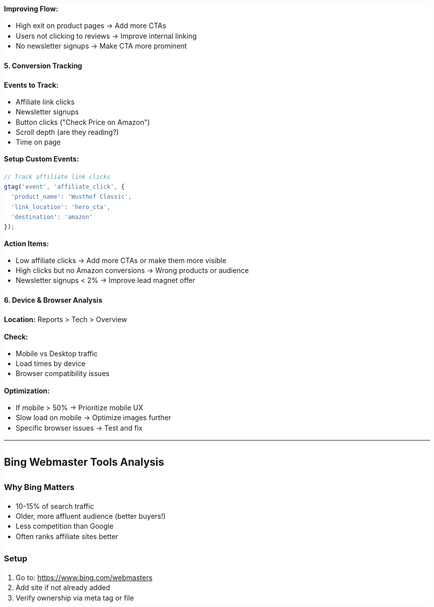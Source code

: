 **Improving Flow:**
- High exit on product pages → Add more CTAs
- Users not clicking to reviews → Improve internal linking
- No newsletter signups → Make CTA more prominent

#### 5. Conversion Tracking

**Events to Track:**
- Affiliate link clicks
- Newsletter signups
- Button clicks ("Check Price on Amazon")
- Scroll depth (are they reading?)
- Time on page

**Setup Custom Events:**
```javascript
// Track affiliate link clicks
gtag('event', 'affiliate_click', {
  'product_name': 'Wusthof Classic',
  'link_location': 'hero_cta',
  'destination': 'amazon'
});
```

**Action Items:**
- Low affiliate clicks → Add more CTAs or make them more visible
- High clicks but no Amazon conversions → Wrong products or audience
- Newsletter signups < 2% → Improve lead magnet offer

#### 6. Device & Browser Analysis
**Location:** Reports > Tech > Overview

**Check:**
- Mobile vs Desktop traffic
- Load times by device
- Browser compatibility issues

**Optimization:**
- If mobile > 50% → Prioritize mobile UX
- Slow load on mobile → Optimize images further
- Specific browser issues → Test and fix

---

## Bing Webmaster Tools Analysis

### Why Bing Matters
- 10-15% of search traffic
- Older, more affluent audience (better buyers!)
- Less competition than Google
- Often ranks affiliate sites better

### Setup
1. Go to: https://www.bing.com/webmasters
2. Add site if not already added
3. Verify ownership via meta tag or file
